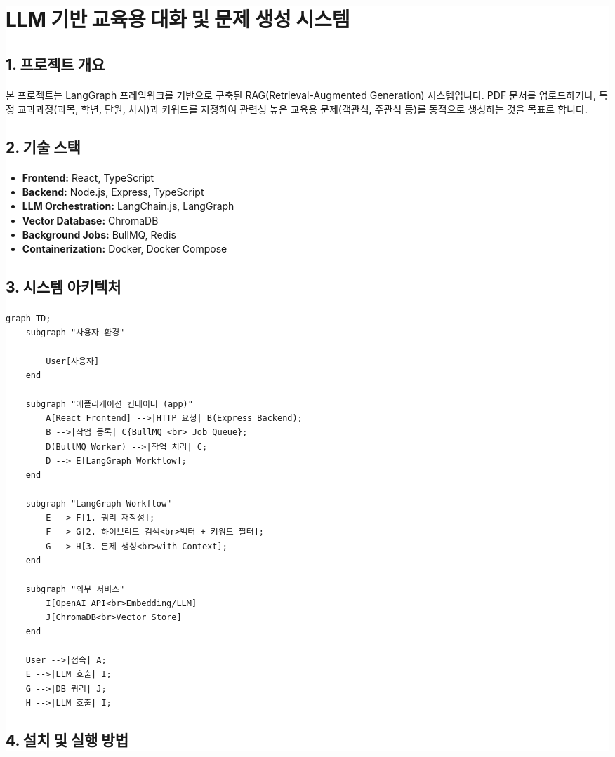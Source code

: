 # LLM 기반 교육용 대화 및 문제 생성 시스템

## 1. 프로젝트 개요

본 프로젝트는 LangGraph 프레임워크를 기반으로 구축된 RAG(Retrieval-Augmented Generation) 시스템입니다. PDF 문서를 업로드하거나, 특정 교과과정(과목, 학년, 단원, 차시)과 키워드를 지정하여 관련성 높은 교육용 문제(객관식, 주관식 등)를 동적으로 생성하는 것을 목표로 합니다.

## 2. 기술 스택

- **Frontend:** React, TypeScript
- **Backend:** Node.js, Express, TypeScript
- **LLM Orchestration:** LangChain.js, LangGraph
- **Vector Database:** ChromaDB
- **Background Jobs:** BullMQ, Redis
- **Containerization:** Docker, Docker Compose

## 3. 시스템 아키텍처

```mermaid
graph TD;
    subgraph "사용자 환경"
    
        User[사용자]
    end

    subgraph "애플리케이션 컨테이너 (app)"
        A[React Frontend] -->|HTTP 요청| B(Express Backend);
        B -->|작업 등록| C{BullMQ <br> Job Queue};
        D(BullMQ Worker) -->|작업 처리| C;
        D --> E[LangGraph Workflow];
    end

    subgraph "LangGraph Workflow"
        E --> F[1. 쿼리 재작성];
        F --> G[2. 하이브리드 검색<br>벡터 + 키워드 필터];
        G --> H[3. 문제 생성<br>with Context];
    end
    
    subgraph "외부 서비스"
        I[OpenAI API<br>Embedding/LLM]
        J[ChromaDB<br>Vector Store]
    end

    User -->|접속| A;
    E -->|LLM 호출| I;
    G -->|DB 쿼리| J;
    H -->|LLM 호출| I;
```

## 4. 설치 및 실행 방법
